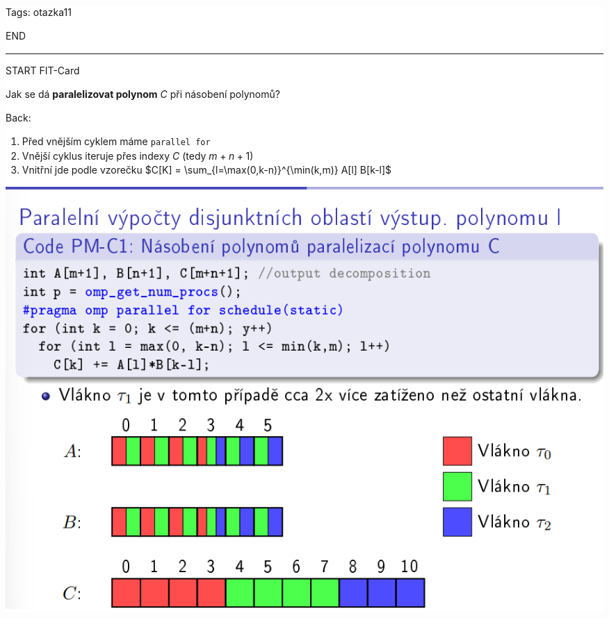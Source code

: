 Tags: otazka11


END

---



START
FIT-Card

Jak se dá **paralelizovat polynom** $C$ při násobení polynomů?

Back:

1. Před vnějším cyklem máme `parallel for`
2. Vnější cyklus iteruje přes indexy $C$ (tedy $m+n+1$)
3. Vnitřní  jde podle vzorečku $C[K] = \sum_{l=\max(0,k-n)}^{\min(k,m)} A[l] B[k-l]$

![](../../Assets/Pasted%20image%2020250313104739.png)
